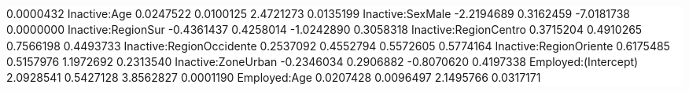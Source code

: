    <td style="text-align:right;"> 0.0000432 </td>
  </tr>
  <tr>
   <td style="text-align:left;"> Inactive:Age </td>
   <td style="text-align:right;"> 0.0247522 </td>
   <td style="text-align:right;"> 0.0100125 </td>
   <td style="text-align:right;"> 2.4721273 </td>
   <td style="text-align:right;"> 0.0135199 </td>
  </tr>
  <tr>
   <td style="text-align:left;"> Inactive:SexMale </td>
   <td style="text-align:right;"> -2.2194689 </td>
   <td style="text-align:right;"> 0.3162459 </td>
   <td style="text-align:right;"> -7.0181738 </td>
   <td style="text-align:right;"> 0.0000000 </td>
  </tr>
  <tr>
   <td style="text-align:left;"> Inactive:RegionSur </td>
   <td style="text-align:right;"> -0.4361437 </td>
   <td style="text-align:right;"> 0.4258014 </td>
   <td style="text-align:right;"> -1.0242890 </td>
   <td style="text-align:right;"> 0.3058318 </td>
  </tr>
  <tr>
   <td style="text-align:left;"> Inactive:RegionCentro </td>
   <td style="text-align:right;"> 0.3715204 </td>
   <td style="text-align:right;"> 0.4910265 </td>
   <td style="text-align:right;"> 0.7566198 </td>
   <td style="text-align:right;"> 0.4493733 </td>
  </tr>
  <tr>
   <td style="text-align:left;"> Inactive:RegionOccidente </td>
   <td style="text-align:right;"> 0.2537092 </td>
   <td style="text-align:right;"> 0.4552794 </td>
   <td style="text-align:right;"> 0.5572605 </td>
   <td style="text-align:right;"> 0.5774164 </td>
  </tr>
  <tr>
   <td style="text-align:left;"> Inactive:RegionOriente </td>
   <td style="text-align:right;"> 0.6175485 </td>
   <td style="text-align:right;"> 0.5157976 </td>
   <td style="text-align:right;"> 1.1972692 </td>
   <td style="text-align:right;"> 0.2313540 </td>
  </tr>
  <tr>
   <td style="text-align:left;"> Inactive:ZoneUrban </td>
   <td style="text-align:right;"> -0.2346034 </td>
   <td style="text-align:right;"> 0.2906882 </td>
   <td style="text-align:right;"> -0.8070620 </td>
   <td style="text-align:right;"> 0.4197338 </td>
  </tr>
  <tr>
   <td style="text-align:left;"> Employed:(Intercept) </td>
   <td style="text-align:right;"> 2.0928541 </td>
   <td style="text-align:right;"> 0.5427128 </td>
   <td style="text-align:right;"> 3.8562827 </td>
   <td style="text-align:right;"> 0.0001190 </td>
  </tr>
  <tr>
   <td style="text-align:left;"> Employed:Age </td>
   <td style="text-align:right;"> 0.0207428 </td>
   <td style="text-align:right;"> 0.0096497 </td>
   <td style="text-align:right;"> 2.1495766 </td>
   <td style="text-align:right;"> 0.0317171 </td>